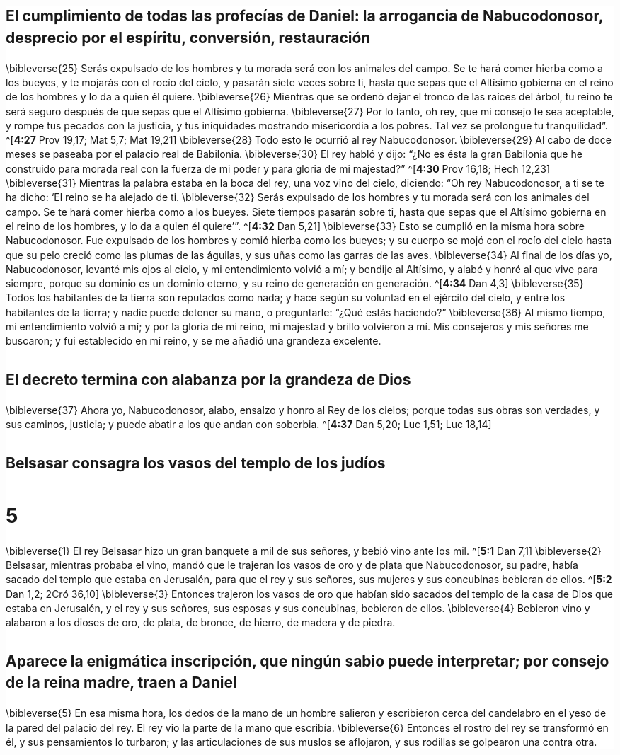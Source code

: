 ## El cumplimiento de todas las profecías de Daniel: la arrogancia de Nabucodonosor, desprecio por el espíritu, conversión, restauración
\bibleverse{25} Serás expulsado de los hombres y tu morada será con los animales del campo. Se te hará comer hierba como a los bueyes, y te mojarás con el rocío del cielo, y pasarán siete veces sobre ti, hasta que sepas que el Altísimo gobierna en el reino de los hombres y lo da a quien él quiere. \bibleverse{26} Mientras que se ordenó dejar el tronco de las raíces del árbol, tu reino te será seguro después de que sepas que el Altísimo gobierna. \bibleverse{27} Por lo tanto, oh rey, que mi consejo te sea aceptable, y rompe tus pecados con la justicia, y tus iniquidades mostrando misericordia a los pobres. Tal vez se prolongue tu tranquilidad”. ^[**4:27** Prov 19,17; Mat 5,7; Mat 19,21] \bibleverse{28} Todo esto le ocurrió al rey Nabucodonosor. \bibleverse{29} Al cabo de doce meses se paseaba por el palacio real de Babilonia. \bibleverse{30} El rey habló y dijo: “¿No es ésta la gran Babilonia que he construido para morada real con la fuerza de mi poder y para gloria de mi majestad?” ^[**4:30** Prov 16,18; Hech 12,23] \bibleverse{31} Mientras la palabra estaba en la boca del rey, una voz vino del cielo, diciendo: “Oh rey Nabucodonosor, a ti se te ha dicho: ‘El reino se ha alejado de ti. \bibleverse{32} Serás expulsado de los hombres y tu morada será con los animales del campo. Se te hará comer hierba como a los bueyes. Siete tiempos pasarán sobre ti, hasta que sepas que el Altísimo gobierna en el reino de los hombres, y lo da a quien él quiere’”. ^[**4:32** Dan 5,21] \bibleverse{33} Esto se cumplió en la misma hora sobre Nabucodonosor. Fue expulsado de los hombres y comió hierba como los bueyes; y su cuerpo se mojó con el rocío del cielo hasta que su pelo creció como las plumas de las águilas, y sus uñas como las garras de las aves. \bibleverse{34} Al final de los días yo, Nabucodonosor, levanté mis ojos al cielo, y mi entendimiento volvió a mí; y bendije al Altísimo, y alabé y honré al que vive para siempre, porque su dominio es un dominio eterno, y su reino de generación en generación. ^[**4:34** Dan 4,3] \bibleverse{35} Todos los habitantes de la tierra son reputados como nada; y hace según su voluntad en el ejército del cielo, y entre los habitantes de la tierra; y nadie puede detener su mano, o preguntarle: “¿Qué estás haciendo?” \bibleverse{36} Al mismo tiempo, mi entendimiento volvió a mí; y por la gloria de mi reino, mi majestad y brillo volvieron a mí. Mis consejeros y mis señores me buscaron; y fui establecido en mi reino, y se me añadió una grandeza excelente.

## El decreto termina con alabanza por la grandeza de Dios
\bibleverse{37} Ahora yo, Nabucodonosor, alabo, ensalzo y honro al Rey de los cielos; porque todas sus obras son verdades, y sus caminos, justicia; y puede abatir a los que andan con soberbia. ^[**4:37** Dan 5,20; Luc 1,51; Luc 18,14]

## Belsasar consagra los vasos del templo de los judíos
# 5
\bibleverse{1} El rey Belsasar hizo un gran banquete a mil de sus señores, y bebió vino ante los mil. ^[**5:1** Dan 7,1] \bibleverse{2} Belsasar, mientras probaba el vino, mandó que le trajeran los vasos de oro y de plata que Nabucodonosor, su padre, había sacado del templo que estaba en Jerusalén, para que el rey y sus señores, sus mujeres y sus concubinas bebieran de ellos. ^[**5:2** Dan 1,2; 2Cró 36,10] \bibleverse{3} Entonces trajeron los vasos de oro que habían sido sacados del templo de la casa de Dios que estaba en Jerusalén, y el rey y sus señores, sus esposas y sus concubinas, bebieron de ellos. \bibleverse{4} Bebieron vino y alabaron a los dioses de oro, de plata, de bronce, de hierro, de madera y de piedra.

## Aparece la enigmática inscripción, que ningún sabio puede interpretar; por consejo de la reina madre, traen a Daniel
\bibleverse{5} En esa misma hora, los dedos de la mano de un hombre salieron y escribieron cerca del candelabro en el yeso de la pared del palacio del rey. El rey vio la parte de la mano que escribía. \bibleverse{6} Entonces el rostro del rey se transformó en él, y sus pensamientos lo turbaron; y las articulaciones de sus muslos se aflojaron, y sus rodillas se golpearon una contra otra.
